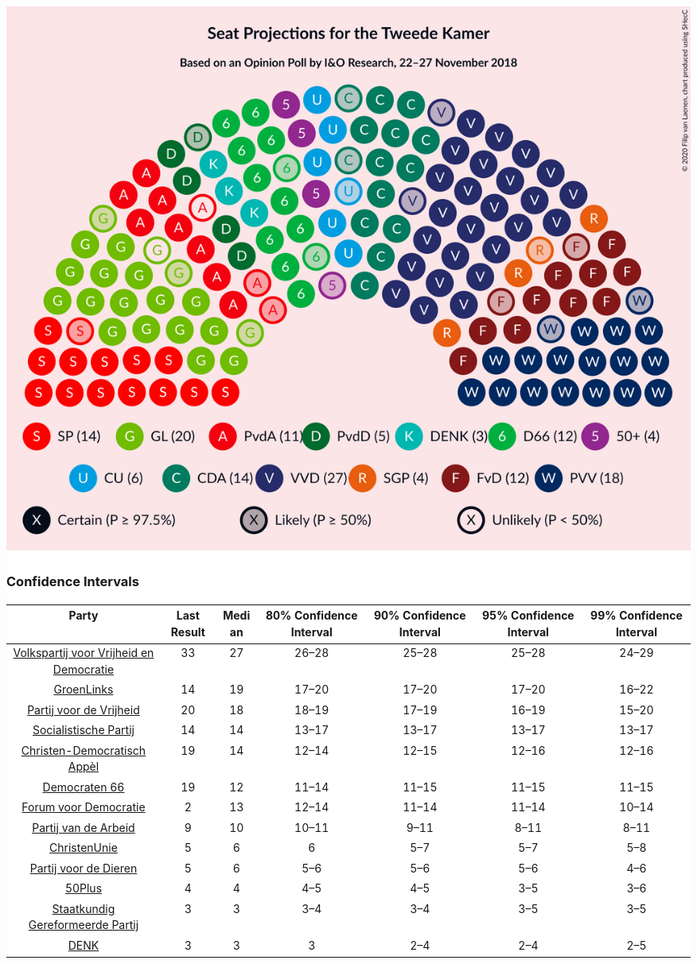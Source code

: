 ![Graph with seating plan not yet produced](2018-11-27-IOResearch-seating-plan.png "Seating Plan")

### Confidence Intervals

| Party | Last Result | Median | 80% Confidence Interval | 90% Confidence Interval | 95% Confidence Interval | 99% Confidence Interval |
|:-----:|:-----------:|:------:|:-----------------------:|:-----------------------:|:-----------------------:|:-----------------------:|
| <a href="#volkspartij-voor-vrijheid-en-democratie">Volkspartij voor Vrijheid en Democratie</a> | 33 | 27 | 26–28 |25–28 |25–28 |24–29 |
| <a href="#groenlinks">GroenLinks</a> | 14 | 19 | 17–20 |17–20 |17–20 |16–22 |
| <a href="#partij-voor-de-vrijheid">Partij voor de Vrijheid</a> | 20 | 18 | 18–19 |17–19 |16–19 |15–20 |
| <a href="#socialistische-partij">Socialistische Partij</a> | 14 | 14 | 13–17 |13–17 |13–17 |13–17 |
| <a href="#christen-democratisch-appèl">Christen-Democratisch Appèl</a> | 19 | 14 | 12–14 |12–15 |12–16 |12–16 |
| <a href="#democraten-66">Democraten 66</a> | 19 | 12 | 11–14 |11–15 |11–15 |11–15 |
| <a href="#forum-voor-democratie">Forum voor Democratie</a> | 2 | 13 | 12–14 |11–14 |11–14 |10–14 |
| <a href="#partij-van-de-arbeid">Partij van de Arbeid</a> | 9 | 10 | 10–11 |9–11 |8–11 |8–11 |
| <a href="#christenunie">ChristenUnie</a> | 5 | 6 | 6 |5–7 |5–7 |5–8 |
| <a href="#partij-voor-de-dieren">Partij voor de Dieren</a> | 5 | 6 | 5–6 |5–6 |5–6 |4–6 |
| <a href="#50plus">50Plus</a> | 4 | 4 | 4–5 |4–5 |3–5 |3–6 |
| <a href="#staatkundig-gereformeerde-partij">Staatkundig Gereformeerde Partij</a> | 3 | 3 | 3–4 |3–4 |3–5 |3–5 |
| <a href="#denk">DENK</a> | 3 | 3 | 3 |2–4 |2–4 |2–5 |
